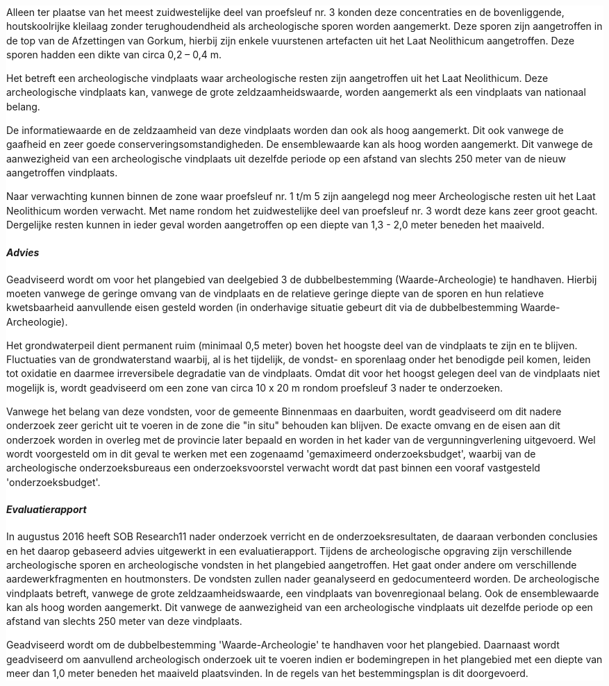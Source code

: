 Alleen ter plaatse van het meest zuidwestelijke deel van proefsleuf nr. 3 konden deze concentraties en de bovenliggende, houtskoolrijke kleilaag zonder terughoudendheid als archeologische sporen worden aangemerkt. Deze sporen zijn aangetroffen in de top van de Afzettingen van Gorkum, hierbij zijn enkele vuurstenen artefacten uit het Laat Neolithicum aangetroffen. Deze sporen hadden een dikte van circa 0,2 – 0,4 m.

Het betreft een archeologische vindplaats waar archeologische resten zijn aangetroffen uit het Laat Neolithicum. Deze archeologische vindplaats kan, vanwege de grote zeldzaamheidswaarde, worden aangemerkt als een vindplaats van nationaal belang.

De informatiewaarde en de zeldzaamheid van deze vindplaats worden dan ook als hoog aangemerkt. Dit ook vanwege de gaafheid en zeer goede conserveringsomstandigheden. De ensemblewaarde kan als hoog worden aangemerkt. Dit vanwege de aanwezigheid van een archeologische vindplaats uit dezelfde periode op een afstand van slechts 250 meter van de nieuw aangetroffen vindplaats.

Naar verwachting kunnen binnen de zone waar proefsleuf nr. 1 t/m 5 zijn aangelegd nog meer Archeologische resten uit het Laat Neolithicum worden verwacht. Met name rondom het zuidwestelijke deel van proefsleuf nr. 3 wordt deze kans zeer groot geacht. Dergelijke resten kunnen in ieder geval worden aangetroffen op een diepte van 1,3 - 2,0 meter beneden het maaiveld.

#### *Advies*

Geadviseerd wordt om voor het plangebied van deelgebied 3 de dubbelbestemming (Waarde-Archeologie) te handhaven. Hierbij moeten vanwege de geringe omvang van de vindplaats en de relatieve geringe diepte van de sporen en hun relatieve kwetsbaarheid aanvullende eisen gesteld worden (in onderhavige situatie gebeurt dit via de dubbelbestemming Waarde-Archeologie).

Het grondwaterpeil dient permanent ruim (minimaal 0,5 meter) boven het hoogste deel van de vindplaats te zijn en te blijven. Fluctuaties van de grondwaterstand waarbij, al is het tijdelijk, de vondst- en sporenlaag onder het benodigde peil komen, leiden tot oxidatie en daarmee irreversibele degradatie van de vindplaats. Omdat dit voor het hoogst gelegen deel van de vindplaats niet mogelijk is, wordt geadviseerd om een zone van circa 10 x 20 m rondom proefsleuf 3 nader te onderzoeken.

Vanwege het belang van deze vondsten, voor de gemeente Binnenmaas en daarbuiten, wordt geadviseerd om dit nadere onderzoek zeer gericht uit te voeren in de zone die "in situ" behouden kan blijven. De exacte omvang en de eisen aan dit onderzoek worden in overleg met de provincie later bepaald en worden in het kader van de vergunningverlening uitgevoerd. Wel wordt voorgesteld om in dit geval te werken met een zogenaamd 'gemaximeerd onderzoeksbudget', waarbij van de archeologische onderzoeksbureaus een onderzoeksvoorstel verwacht wordt dat past binnen een vooraf vastgesteld 'onderzoeksbudget'.

#### *Evaluatierapport*

In augustus 2016 heeft SOB Research11 nader onderzoek verricht en de onderzoeksresultaten, de daaraan verbonden conclusies en het daarop gebaseerd advies uitgewerkt in een evaluatierapport. Tijdens de archeologische opgraving zijn verschillende archeologische sporen en archeologische vondsten in het plangebied aangetroffen. Het gaat onder andere om verschillende aardewerkfragmenten en houtmonsters. De vondsten zullen nader geanalyseerd en gedocumenteerd worden. De archeologische vindplaats betreft, vanwege de grote zeldzaamheidswaarde, een vindplaats van bovenregionaal belang. Ook de ensemblewaarde kan als hoog worden aangemerkt. Dit vanwege de aanwezigheid van een archeologische vindplaats uit dezelfde periode op een afstand van slechts 250 meter van deze vindplaats.

Geadviseerd wordt om de dubbelbestemming 'Waarde-Archeologie' te handhaven voor het plangebied. Daarnaast wordt geadviseerd om aanvullend archeologisch onderzoek uit te voeren indien er bodemingrepen in het plangebied met een diepte van meer dan 1,0 meter beneden het maaiveld plaatsvinden. In de regels van het bestemmingsplan is dit doorgevoerd.
